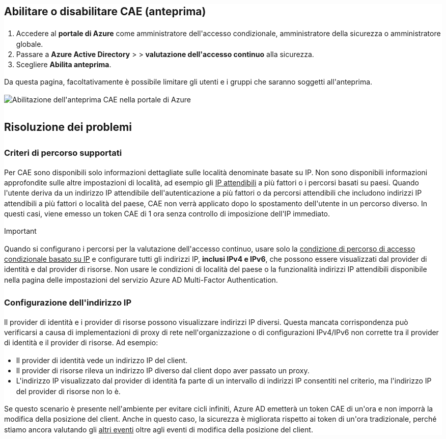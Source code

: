## <a name="enable-or-disable-cae-preview"></a>Abilitare o disabilitare CAE (anteprima)

1. Accedere al **portale di Azure** come amministratore dell'accesso condizionale, amministratore della sicurezza o amministratore globale.
1. Passare a **Azure Active Directory**  >    >  **valutazione dell'accesso continuo** alla sicurezza.
1. Scegliere **Abilita anteprima**.

Da questa pagina, facoltativamente è possibile limitare gli utenti e i gruppi che saranno soggetti all'anteprima.

![Abilitazione dell'anteprima CAE nella portale di Azure](./media/concept-continuous-access-evaluation/enable-cae-preview.png)

## <a name="troubleshooting"></a>Risoluzione dei problemi

### <a name="supported-location-policies"></a>Criteri di percorso supportati

Per CAE sono disponibili solo informazioni dettagliate sulle località denominate basate su IP. Non sono disponibili informazioni approfondite sulle altre impostazioni di località, ad esempio gli [IP attendibili](../authentication/howto-mfa-mfasettings.md#trusted-ips) a più fattori o i percorsi basati su paesi. Quando l'utente deriva da un indirizzo IP attendibile dell'autenticazione a più fattori o da percorsi attendibili che includono indirizzi IP attendibili a più fattori o località del paese, CAE non verrà applicato dopo lo spostamento dell'utente in un percorso diverso. In questi casi, viene emesso un token CAE di 1 ora senza controllo di imposizione dell'IP immediato.

> [!IMPORTANT]
> Quando si configurano i percorsi per la valutazione dell'accesso continuo, usare solo la [condizione di percorso di accesso condizionale basato su IP](../conditional-access/location-condition.md#preview-features) e configurare tutti gli indirizzi IP, **inclusi IPv4 e IPv6**, che possono essere visualizzati dal provider di identità e dal provider di risorse. Non usare le condizioni di località del paese o la funzionalità indirizzi IP attendibili disponibile nella pagina delle impostazioni del servizio Azure AD Multi-Factor Authentication.

### <a name="ip-address-configuration"></a>Configurazione dell'indirizzo IP

Il provider di identità e i provider di risorse possono visualizzare indirizzi IP diversi. Questa mancata corrispondenza può verificarsi a causa di implementazioni di proxy di rete nell'organizzazione o di configurazioni IPv4/IPv6 non corrette tra il provider di identità e il provider di risorse. Ad esempio:

- Il provider di identità vede un indirizzo IP del client.
- Il provider di risorse rileva un indirizzo IP diverso dal client dopo aver passato un proxy.
- L'indirizzo IP visualizzato dal provider di identità fa parte di un intervallo di indirizzi IP consentiti nel criterio, ma l'indirizzo IP del provider di risorse non lo è.

Se questo scenario è presente nell'ambiente per evitare cicli infiniti, Azure AD emetterà un token CAE di un'ora e non imporrà la modifica della posizione del client. Anche in questo caso, la sicurezza è migliorata rispetto ai token di un'ora tradizionale, perché stiamo ancora valutando gli [altri eventi](#critical-event-evaluation) oltre agli eventi di modifica della posizione del client.
